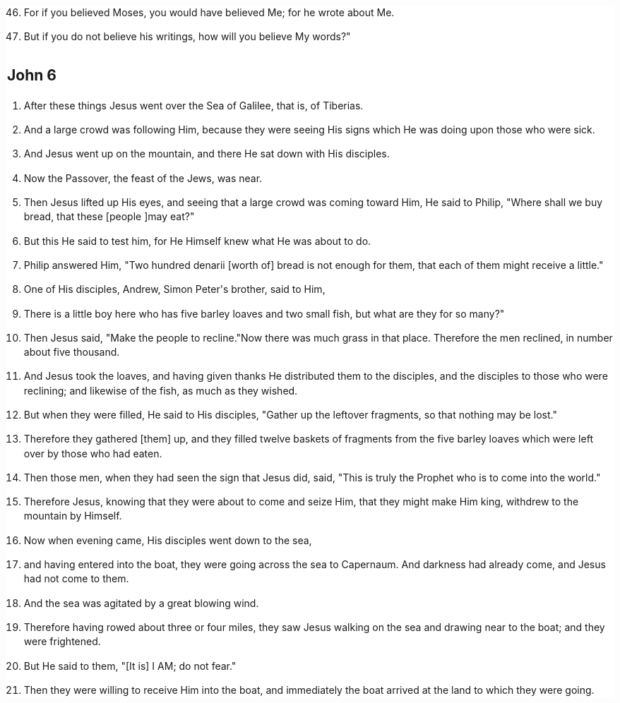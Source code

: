 46. For if you believed Moses, you would have believed Me; for he wrote about Me.

47. But if you do not believe his writings, how will you believe My words?"

## John 6

1. After these things Jesus went over the Sea of Galilee, that is, of Tiberias.

2. And a large crowd was following Him, because they were seeing His signs which He was doing upon those who were sick.

3. And Jesus went up on the mountain, and there He sat down with His disciples.

4. Now the Passover, the feast of the Jews, was near.

5. Then Jesus lifted up His eyes, and seeing that a large crowd was coming toward Him, He said to Philip, "Where shall we buy bread, that these [people ]may eat?"

6. But this He said to test him, for He Himself knew what He was about to do.

7. Philip answered Him, "Two hundred denarii [worth of] bread is not enough for them, that each of them might receive a little."

8. One of His disciples, Andrew, Simon Peter's brother, said to Him,

9. There is a little boy here who has five barley loaves and two small fish, but what are they for so many?"

10. Then Jesus said, "Make the people to recline."Now there was much grass in that place. Therefore the men reclined, in number about five thousand.

11. And Jesus took the loaves, and having given thanks He distributed them to the disciples, and the disciples to those who were reclining; and likewise of the fish, as much as they wished.

12. But when they were filled, He said to His disciples, "Gather up the leftover fragments, so that nothing may be lost."

13. Therefore they gathered [them] up, and they filled twelve baskets of fragments from the five barley loaves which were left over by those who had eaten.

14. Then those men, when they had seen the sign that Jesus did, said, "This is truly the Prophet who is to come into the world."

15. Therefore Jesus, knowing that they were about to come and seize Him, that they might make Him king, withdrew to the mountain by Himself.

16. Now when evening came, His disciples went down to the sea,

17. and having entered into the boat, they were going across the sea to Capernaum. And darkness had already come, and Jesus had not come to them.

18. And the sea was agitated by a great blowing wind.

19. Therefore having rowed about three or four miles, they saw Jesus walking on the sea and drawing near to the boat; and they were frightened.

20. But He said to them, "[It is] I AM; do not fear."

21. Then they were willing to receive Him into the boat, and immediately the boat arrived at the land to which they were going.

